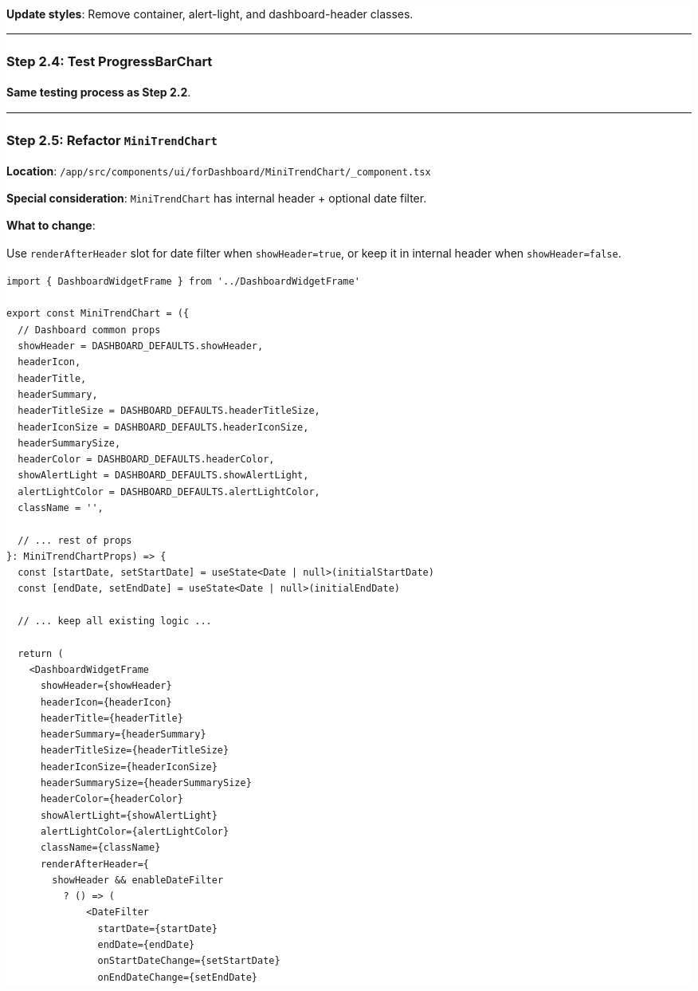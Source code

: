 **Update styles**: Remove container, alert-light, and dashboard-header classes.

---

### Step 2.4: Test ProgressBarChart

**Same testing process as Step 2.2**.

---

### Step 2.5: Refactor `MiniTrendChart`

**Location**: `/app/src/components/ui/forDashboard/MiniTrendChart/_component.tsx`

**Special consideration**: `MiniTrendChart` has internal header + optional date filter.

**What to change**:

Use `renderAfterHeader` slot for date filter when `showHeader=true`, or keep it in internal header when `showHeader=false`.

```tsx
import { DashboardWidgetFrame } from '../DashboardWidgetFrame'

export const MiniTrendChart = ({
  // Dashboard common props
  showHeader = DASHBOARD_DEFAULTS.showHeader,
  headerIcon,
  headerTitle,
  headerSummary,
  headerTitleSize = DASHBOARD_DEFAULTS.headerTitleSize,
  headerIconSize = DASHBOARD_DEFAULTS.headerIconSize,
  headerSummarySize,
  headerColor = DASHBOARD_DEFAULTS.headerColor,
  showAlertLight = DASHBOARD_DEFAULTS.showAlertLight,
  alertLightColor = DASHBOARD_DEFAULTS.alertLightColor,
  className = '',
  
  // ... rest of props
}: MiniTrendChartProps) => {
  const [startDate, setStartDate] = useState<Date | null>(initialStartDate)
  const [endDate, setEndDate] = useState<Date | null>(initialEndDate)
  
  // ... keep all existing logic ...

  return (
    <DashboardWidgetFrame
      showHeader={showHeader}
      headerIcon={headerIcon}
      headerTitle={headerTitle}
      headerSummary={headerSummary}
      headerTitleSize={headerTitleSize}
      headerIconSize={headerIconSize}
      headerSummarySize={headerSummarySize}
      headerColor={headerColor}
      showAlertLight={showAlertLight}
      alertLightColor={alertLightColor}
      className={className}
      renderAfterHeader={
        showHeader && enableDateFilter
          ? () => (
              <DateFilter
                startDate={startDate}
                endDate={endDate}
                onStartDateChange={setStartDate}
                onEndDateChange={setEndDate}
```